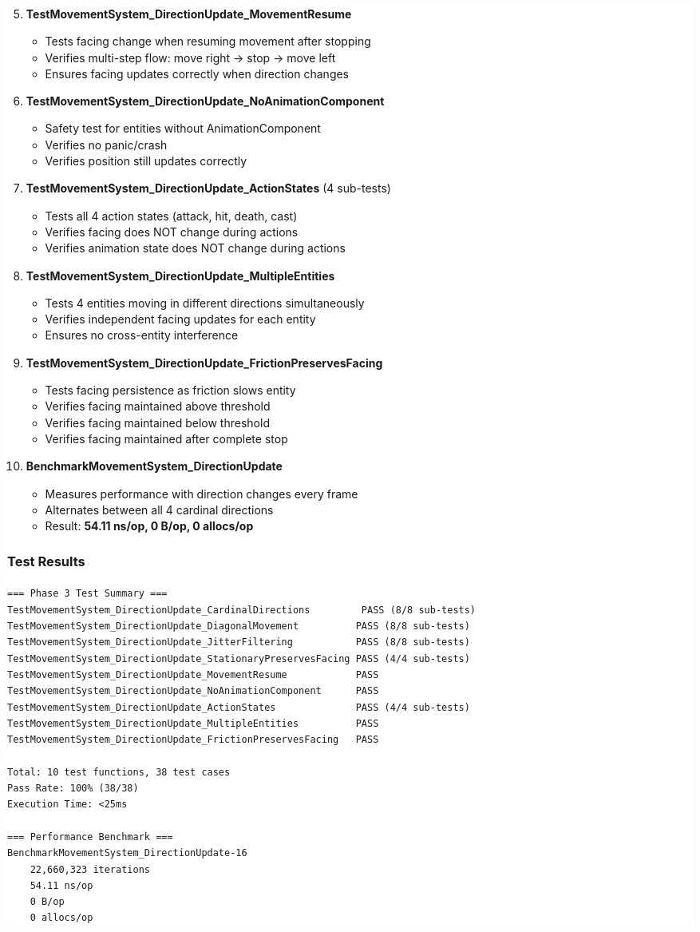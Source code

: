 5. **TestMovementSystem_DirectionUpdate_MovementResume**
   - Tests facing change when resuming movement after stopping
   - Verifies multi-step flow: move right → stop → move left
   - Ensures facing updates correctly when direction changes

6. **TestMovementSystem_DirectionUpdate_NoAnimationComponent**
   - Safety test for entities without AnimationComponent
   - Verifies no panic/crash
   - Verifies position still updates correctly

7. **TestMovementSystem_DirectionUpdate_ActionStates** (4 sub-tests)
   - Tests all 4 action states (attack, hit, death, cast)
   - Verifies facing does NOT change during actions
   - Verifies animation state does NOT change during actions

8. **TestMovementSystem_DirectionUpdate_MultipleEntities**
   - Tests 4 entities moving in different directions simultaneously
   - Verifies independent facing updates for each entity
   - Ensures no cross-entity interference

9. **TestMovementSystem_DirectionUpdate_FrictionPreservesFacing**
   - Tests facing persistence as friction slows entity
   - Verifies facing maintained above threshold
   - Verifies facing maintained below threshold
   - Verifies facing maintained after complete stop

10. **BenchmarkMovementSystem_DirectionUpdate**
    - Measures performance with direction changes every frame
    - Alternates between all 4 cardinal directions
    - Result: **54.11 ns/op, 0 B/op, 0 allocs/op**

### Test Results

```
=== Phase 3 Test Summary ===
TestMovementSystem_DirectionUpdate_CardinalDirections         PASS (8/8 sub-tests)
TestMovementSystem_DirectionUpdate_DiagonalMovement          PASS (8/8 sub-tests)
TestMovementSystem_DirectionUpdate_JitterFiltering           PASS (8/8 sub-tests)
TestMovementSystem_DirectionUpdate_StationaryPreservesFacing PASS (4/4 sub-tests)
TestMovementSystem_DirectionUpdate_MovementResume            PASS
TestMovementSystem_DirectionUpdate_NoAnimationComponent      PASS
TestMovementSystem_DirectionUpdate_ActionStates              PASS (4/4 sub-tests)
TestMovementSystem_DirectionUpdate_MultipleEntities          PASS
TestMovementSystem_DirectionUpdate_FrictionPreservesFacing   PASS

Total: 10 test functions, 38 test cases
Pass Rate: 100% (38/38)
Execution Time: <25ms

=== Performance Benchmark ===
BenchmarkMovementSystem_DirectionUpdate-16
    22,660,323 iterations
    54.11 ns/op
    0 B/op
    0 allocs/op
```
